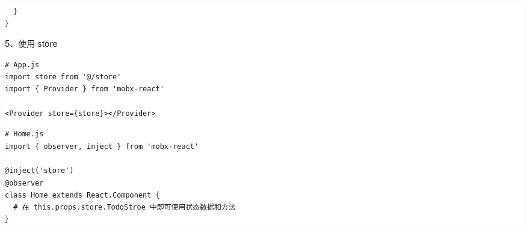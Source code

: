   ```
    }
  }
  ```

  5、使用 store

  ```
  # App.js
  import store from '@/store'
  import { Provider } from 'mobx-react'

  <Provider store={store}></Provider>
  ```

  ```
  # Home.js
  import { observer, inject } from 'mobx-react'

  @inject('store')
  @observer
  class Home extends React.Component {
    # 在 this.props.store.TodoStroe 中即可使用状态数据和方法
  }
  ```

